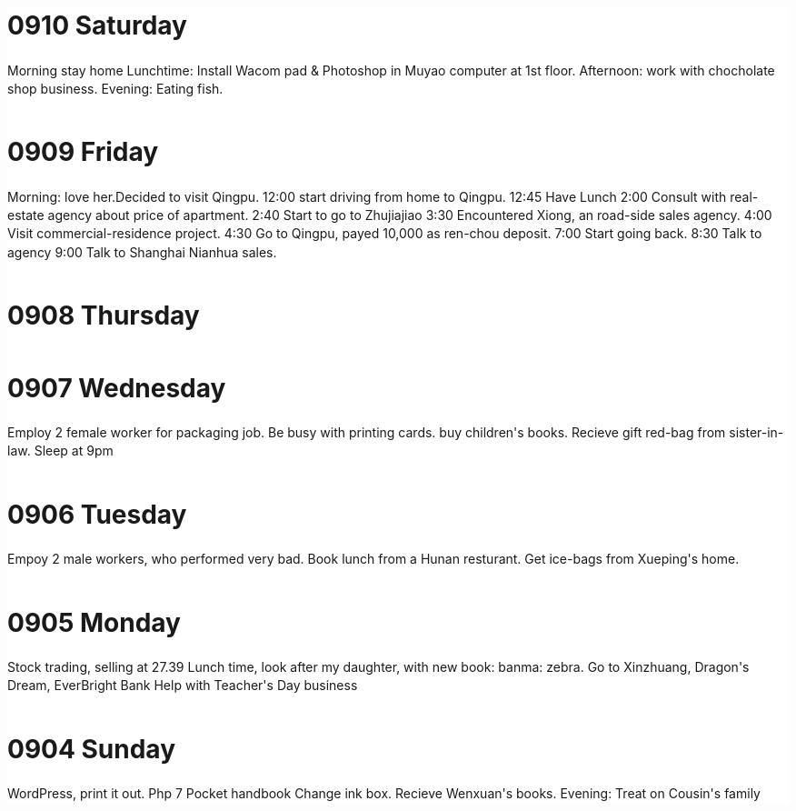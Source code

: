 
# 0910 Saturday
Morning stay home
Lunchtime: Install Wacom pad & Photoshop in Muyao computer at 1st floor.
Afternoon:  work with chocholate shop business.
Evening: Eating fish.

# 0909 Friday
Morning: love her.Decided to visit Qingpu.
12:00 start driving from home to Qingpu.
12:45 Have Lunch
2:00 Consult with real-estate agency about price of apartment.
2:40 Start to go to Zhujiajiao
3:30 Encountered Xiong, an road-side sales agency.
4:00 Visit commercial-residence project.
4:30 Go to Qingpu, payed 10,000 as ren-chou deposit.
7:00 Start going back.
8:30 Talk to agency
9:00 Talk to Shanghai Nianhua sales.

# 0908 Thursday

# 0907 Wednesday
Employ 2 female worker for packaging job.
Be busy with printing cards.
buy children's books. Recieve gift red-bag from sister-in-law.
Sleep at 9pm

# 0906 Tuesday
Empoy 2 male workers, who performed very bad.
Book lunch from a Hunan resturant.
Get ice-bags from Xueping's home.

# 0905 Monday
 Stock trading, selling at 27.39
 Lunch time, look after my daughter, with new book: banma: zebra.
 Go to Xinzhuang, Dragon's Dream, EverBright Bank
 Help with Teacher's Day business

# 0904 Sunday
 WordPress, print it out.
  Php 7 Pocket handbook
  Change ink box.
  Recieve Wenxuan's books.
  Evening: Treat on Cousin's family
